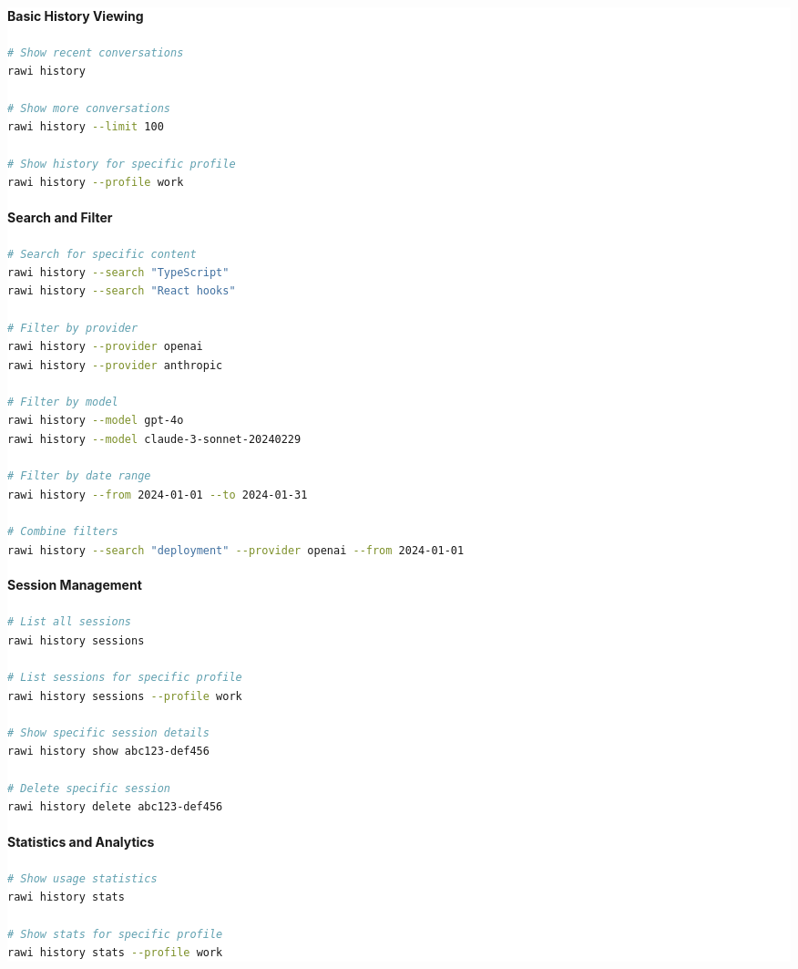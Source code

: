 #### Basic History Viewing

```bash
# Show recent conversations
rawi history

# Show more conversations
rawi history --limit 100

# Show history for specific profile
rawi history --profile work
```

#### Search and Filter

```bash
# Search for specific content
rawi history --search "TypeScript"
rawi history --search "React hooks"

# Filter by provider
rawi history --provider openai
rawi history --provider anthropic

# Filter by model
rawi history --model gpt-4o
rawi history --model claude-3-sonnet-20240229

# Filter by date range
rawi history --from 2024-01-01 --to 2024-01-31

# Combine filters
rawi history --search "deployment" --provider openai --from 2024-01-01
```

#### Session Management

```bash
# List all sessions
rawi history sessions

# List sessions for specific profile
rawi history sessions --profile work

# Show specific session details
rawi history show abc123-def456

# Delete specific session
rawi history delete abc123-def456
```

#### Statistics and Analytics

```bash
# Show usage statistics
rawi history stats

# Show stats for specific profile
rawi history stats --profile work
```
